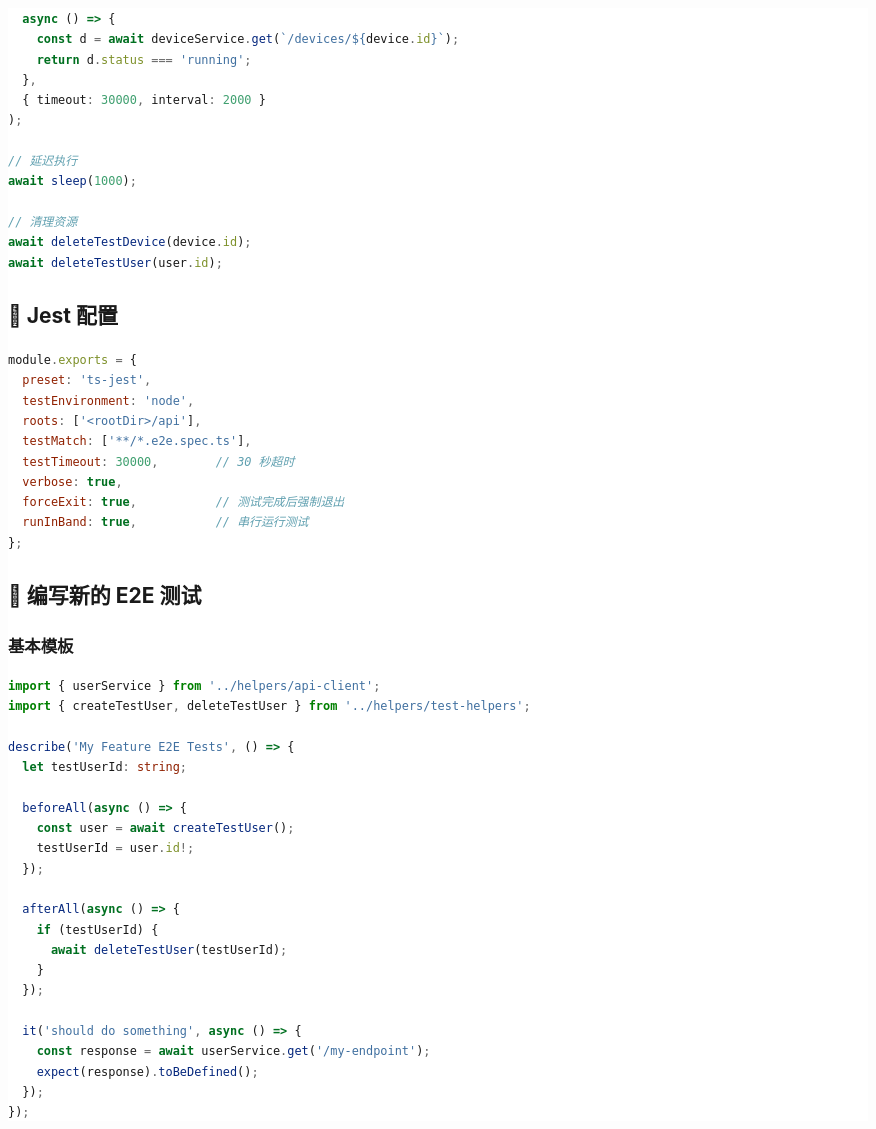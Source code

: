 ```typescript
  async () => {
    const d = await deviceService.get(`/devices/${device.id}`);
    return d.status === 'running';
  },
  { timeout: 30000, interval: 2000 }
);

// 延迟执行
await sleep(1000);

// 清理资源
await deleteTestDevice(device.id);
await deleteTestUser(user.id);
```

## 🔧 Jest 配置

```javascript
module.exports = {
  preset: 'ts-jest',
  testEnvironment: 'node',
  roots: ['<rootDir>/api'],
  testMatch: ['**/*.e2e.spec.ts'],
  testTimeout: 30000,        // 30 秒超时
  verbose: true,
  forceExit: true,           // 测试完成后强制退出
  runInBand: true,           // 串行运行测试
};
```

## 📝 编写新的 E2E 测试

### 基本模板

```typescript
import { userService } from '../helpers/api-client';
import { createTestUser, deleteTestUser } from '../helpers/test-helpers';

describe('My Feature E2E Tests', () => {
  let testUserId: string;

  beforeAll(async () => {
    const user = await createTestUser();
    testUserId = user.id!;
  });

  afterAll(async () => {
    if (testUserId) {
      await deleteTestUser(testUserId);
    }
  });

  it('should do something', async () => {
    const response = await userService.get('/my-endpoint');
    expect(response).toBeDefined();
  });
});
```
